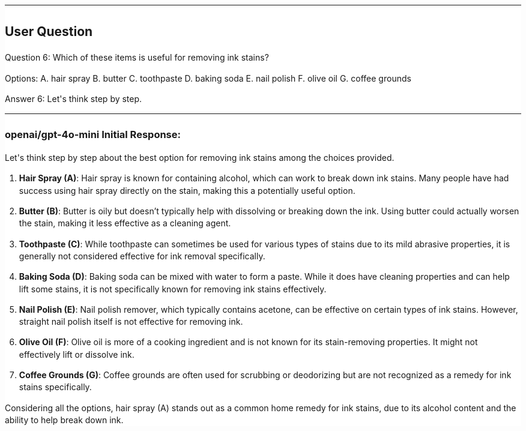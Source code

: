 
[//]: # (2024-11-17 21:03:39)

---




[//]: # (2024-11-17 21:03:39)
## User Question


[//]: # (2024-11-17 21:03:39)
Question 6: Which of these items is useful for removing ink stains?

Options: A. hair spray
B. butter
C. toothpaste
D. baking soda
E. nail polish
F. olive oil
G. coffee grounds

Answer 6: Let's think step by step.




[//]: # (2024-11-17 21:03:39)

---




[//]: # (2024-11-17 21:03:44)
### openai/gpt-4o-mini Initial Response:


[//]: # (2024-11-17 21:03:44)
Let's think step by step about the best option for removing ink stains among the choices provided.

1. **Hair Spray (A)**: Hair spray is known for containing alcohol, which can work to break down ink stains. Many people have had success using hair spray directly on the stain, making this a potentially useful option.

2. **Butter (B)**: Butter is oily but doesn’t typically help with dissolving or breaking down the ink. Using butter could actually worsen the stain, making it less effective as a cleaning agent.

3. **Toothpaste (C)**: While toothpaste can sometimes be used for various types of stains due to its mild abrasive properties, it is generally not considered effective for ink removal specifically.

4. **Baking Soda (D)**: Baking soda can be mixed with water to form a paste. While it does have cleaning properties and can help lift some stains, it is not specifically known for removing ink stains effectively.

5. **Nail Polish (E)**: Nail polish remover, which typically contains acetone, can be effective on certain types of ink stains. However, straight nail polish itself is not effective for removing ink.

6. **Olive Oil (F)**: Olive oil is more of a cooking ingredient and is not known for its stain-removing properties. It might not effectively lift or dissolve ink.

7. **Coffee Grounds (G)**: Coffee grounds are often used for scrubbing or deodorizing but are not recognized as a remedy for ink stains specifically.

Considering all the options, hair spray (A) stands out as a common home remedy for ink stains, due to its alcohol content and the ability to help break down ink.


[//]: # (2024-11-17 21:03:47)
[//]: # (2024-11-17 21:03:47)
[//]: # (2024-11-17 21:03:47)
[//]: # (2024-11-17 21:03:53)
[//]: # (2024-11-17 21:03:53)
[//]: # (2024-11-17 21:03:53)
[//]: # (2024-11-17 21:03:54)
[//]: # (2024-11-17 21:03:54)
[//]: # (2024-11-17 21:03:54)
[//]: # (2024-11-17 21:03:58)
[//]: # (2024-11-17 21:03:58)
[//]: # (2024-11-17 21:03:58)
[//]: # (2024-11-17 21:04:00)
[//]: # (2024-11-17 21:04:00)
[//]: # (2024-11-17 21:04:00)
[//]: # (2024-11-17 21:04:03)
[//]: # (2024-11-17 21:04:03)
[//]: # (2024-11-17 21:04:03)
[//]: # (2024-11-17 21:04:05)
[//]: # (2024-11-17 21:04:05)
[//]: # (2024-11-17 21:04:05)
[//]: # (2024-11-17 21:04:05)
[//]: # (2024-11-17 21:04:05)
[//]: # (2024-11-17 21:04:05)
[//]: # (2024-11-17 21:04:07)
[//]: # (2024-11-17 21:04:07)
[//]: # (2024-11-17 21:04:07)
[//]: # (2024-11-17 21:04:08)
[//]: # (2024-11-17 21:04:08)
[//]: # (2024-11-17 21:04:08)
[//]: # (2024-11-17 21:04:13)
[//]: # (2024-11-17 21:04:13)
[//]: # (2024-11-17 21:04:13)
[//]: # (2024-11-17 21:04:15)
[//]: # (2024-11-17 21:04:15)
[//]: # (2024-11-17 21:04:15)